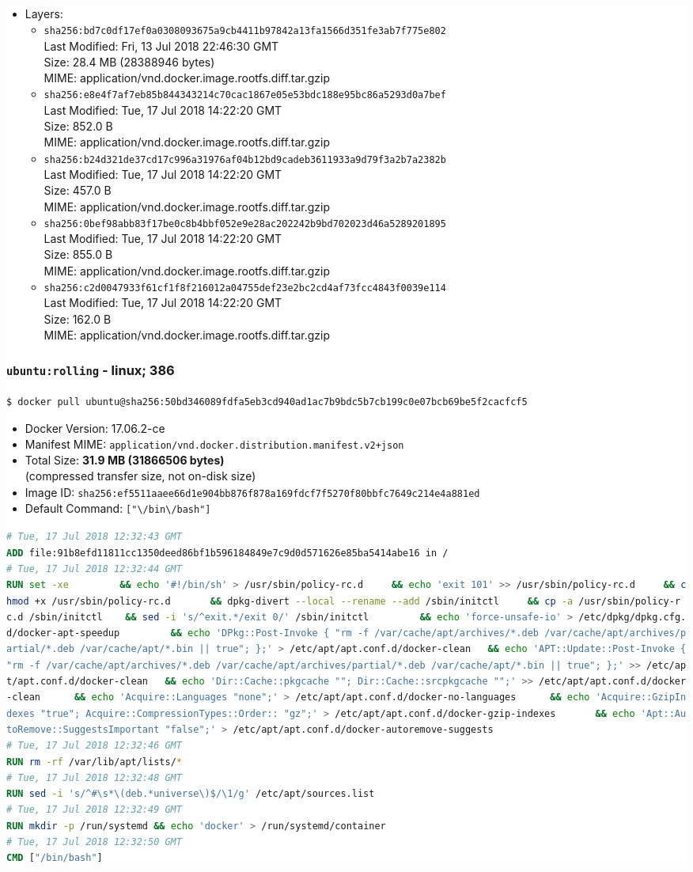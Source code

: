 -	Layers:
	-	`sha256:bd7c0df17ef0a0308093675a9cb4411b97842a13fa1566d351fe3ab7f775e802`  
		Last Modified: Fri, 13 Jul 2018 22:46:30 GMT  
		Size: 28.4 MB (28388946 bytes)  
		MIME: application/vnd.docker.image.rootfs.diff.tar.gzip
	-	`sha256:e8e4f7af7eb85b844343214c70cac1867e05e53bdc188e95bc86a5293d0a7bef`  
		Last Modified: Tue, 17 Jul 2018 14:22:20 GMT  
		Size: 852.0 B  
		MIME: application/vnd.docker.image.rootfs.diff.tar.gzip
	-	`sha256:b24d321de37cd17c996a31976af04b12bd9cadeb3611933a9d79f3a2b7a2382b`  
		Last Modified: Tue, 17 Jul 2018 14:22:20 GMT  
		Size: 457.0 B  
		MIME: application/vnd.docker.image.rootfs.diff.tar.gzip
	-	`sha256:0bef98abb83f17be0c8b4bbf052e9e28ac202242b9bd702023d46a5289201895`  
		Last Modified: Tue, 17 Jul 2018 14:22:20 GMT  
		Size: 855.0 B  
		MIME: application/vnd.docker.image.rootfs.diff.tar.gzip
	-	`sha256:c2d0047933f61cf1f8f216012a04755def23e2bc2cd4af73fcc4843f0039e114`  
		Last Modified: Tue, 17 Jul 2018 14:22:20 GMT  
		Size: 162.0 B  
		MIME: application/vnd.docker.image.rootfs.diff.tar.gzip

### `ubuntu:rolling` - linux; 386

```console
$ docker pull ubuntu@sha256:50bd346089fdfa5eb3cd940ad1ac7b9bdc5b7cb199c0e07bcb69be5f2cacfcf5
```

-	Docker Version: 17.06.2-ce
-	Manifest MIME: `application/vnd.docker.distribution.manifest.v2+json`
-	Total Size: **31.9 MB (31866506 bytes)**  
	(compressed transfer size, not on-disk size)
-	Image ID: `sha256:ef5511aaee66d1e904bb876f878a169fdcf7f5270f80bbfc7649c214e4a881ed`
-	Default Command: `["\/bin\/bash"]`

```dockerfile
# Tue, 17 Jul 2018 12:32:43 GMT
ADD file:91b8efd11811cc1350deed86bf1b596184849e7c9d0d571626e85ba5414abe16 in / 
# Tue, 17 Jul 2018 12:32:44 GMT
RUN set -xe 		&& echo '#!/bin/sh' > /usr/sbin/policy-rc.d 	&& echo 'exit 101' >> /usr/sbin/policy-rc.d 	&& chmod +x /usr/sbin/policy-rc.d 		&& dpkg-divert --local --rename --add /sbin/initctl 	&& cp -a /usr/sbin/policy-rc.d /sbin/initctl 	&& sed -i 's/^exit.*/exit 0/' /sbin/initctl 		&& echo 'force-unsafe-io' > /etc/dpkg/dpkg.cfg.d/docker-apt-speedup 		&& echo 'DPkg::Post-Invoke { "rm -f /var/cache/apt/archives/*.deb /var/cache/apt/archives/partial/*.deb /var/cache/apt/*.bin || true"; };' > /etc/apt/apt.conf.d/docker-clean 	&& echo 'APT::Update::Post-Invoke { "rm -f /var/cache/apt/archives/*.deb /var/cache/apt/archives/partial/*.deb /var/cache/apt/*.bin || true"; };' >> /etc/apt/apt.conf.d/docker-clean 	&& echo 'Dir::Cache::pkgcache ""; Dir::Cache::srcpkgcache "";' >> /etc/apt/apt.conf.d/docker-clean 		&& echo 'Acquire::Languages "none";' > /etc/apt/apt.conf.d/docker-no-languages 		&& echo 'Acquire::GzipIndexes "true"; Acquire::CompressionTypes::Order:: "gz";' > /etc/apt/apt.conf.d/docker-gzip-indexes 		&& echo 'Apt::AutoRemove::SuggestsImportant "false";' > /etc/apt/apt.conf.d/docker-autoremove-suggests
# Tue, 17 Jul 2018 12:32:46 GMT
RUN rm -rf /var/lib/apt/lists/*
# Tue, 17 Jul 2018 12:32:48 GMT
RUN sed -i 's/^#\s*\(deb.*universe\)$/\1/g' /etc/apt/sources.list
# Tue, 17 Jul 2018 12:32:49 GMT
RUN mkdir -p /run/systemd && echo 'docker' > /run/systemd/container
# Tue, 17 Jul 2018 12:32:50 GMT
CMD ["/bin/bash"]
```
